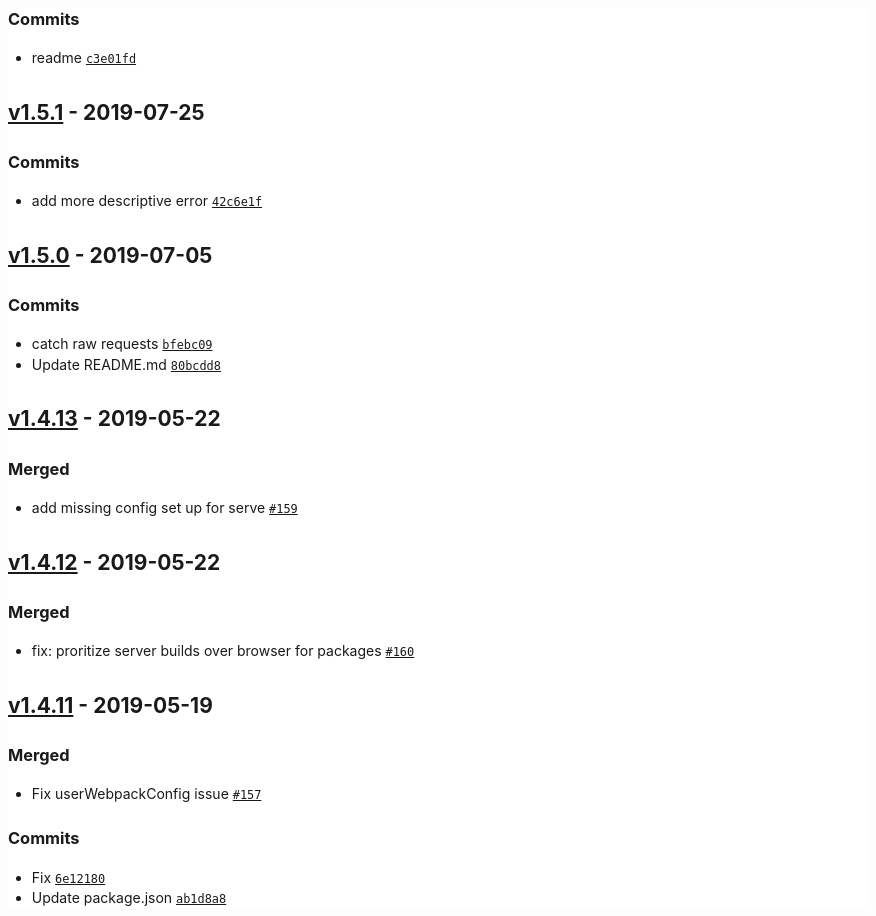 ### Commits

- readme [`c3e01fd`](https://github.com/netlify/netlify-lambda/commit/c3e01fd1c96fd553487bc6b021a38a0da0979a6a)

## [v1.5.1](https://github.com/netlify/netlify-lambda/compare/v1.5.0...v1.5.1) - 2019-07-25

### Commits

- add more descriptive error [`42c6e1f`](https://github.com/netlify/netlify-lambda/commit/42c6e1fb0a5bd86913403a09243ac6bb9e229d1c)

## [v1.5.0](https://github.com/netlify/netlify-lambda/compare/v1.4.13...v1.5.0) - 2019-07-05

### Commits

- catch raw requests [`bfebc09`](https://github.com/netlify/netlify-lambda/commit/bfebc0921a45d4f730b910b680e40e04928f7c29)
- Update README.md [`80bcdd8`](https://github.com/netlify/netlify-lambda/commit/80bcdd851c47a999c425d6a47e6731d0f5f1af9e)

## [v1.4.13](https://github.com/netlify/netlify-lambda/compare/v1.4.12...v1.4.13) - 2019-05-22

### Merged

- add missing config set up for serve [`#159`](https://github.com/netlify/netlify-lambda/pull/159)

## [v1.4.12](https://github.com/netlify/netlify-lambda/compare/v1.4.11...v1.4.12) - 2019-05-22

### Merged

- fix: proritize server builds over browser for packages [`#160`](https://github.com/netlify/netlify-lambda/pull/160)

## [v1.4.11](https://github.com/netlify/netlify-lambda/compare/v1.4.10...v1.4.11) - 2019-05-19

### Merged

- Fix userWebpackConfig issue [`#157`](https://github.com/netlify/netlify-lambda/pull/157)

### Commits

- Fix [`6e12180`](https://github.com/netlify/netlify-lambda/commit/6e12180babb9d8021d96d7532e8771641ee62dbe)
- Update package.json [`ab1d8a8`](https://github.com/netlify/netlify-lambda/commit/ab1d8a86e5a7cedcbbcf3b673167f70d7c597704)
